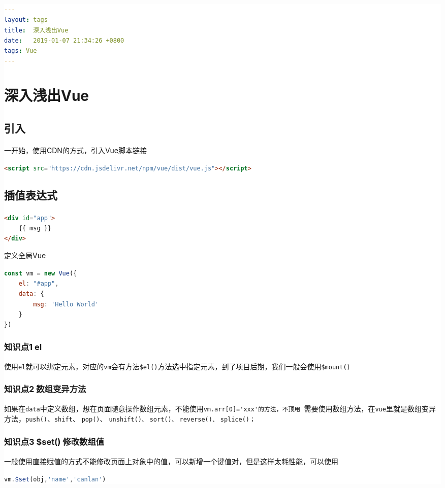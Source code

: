 ```yaml
---
layout: tags
title:  深入浅出Vue 
date:   2019-01-07 21:34:26 +0800
tags: Vue
---
```


# 深入浅出Vue 

## 引入

一开始，使用CDN的方式，引入Vue脚本链接

```html
<script src="https://cdn.jsdelivr.net/npm/vue/dist/vue.js"></script>
```

## 插值表达式

```html
<div id="app">
    {{ msg }}
</div>
```

定义全局Vue

```js
const vm = new Vue({
    el: "#app",
    data: {
        msg: 'Hello World'
    }
})
```
### 知识点1    el

使用`el`就可以绑定元素，对应的`vm`会有方法`$el()`方法选中指定元素，到了项目后期，我们一般会使用`$mount()`

### 知识点2   数组变异方法

如果在`data`中定义数组，想在页面随意操作数组元素，不能使用`vm.arr[0]='xxx'的方法，不顶用 `需要使用数组方法，在`vue`里就是数组变异方法，`push()`、`shift`、 `pop()`、 `unshift()、` `sort()、` `reverse()、` `splice()；`

### 知识点3 $set() 修改数组值

一般使用直接赋值的方式不能修改页面上对象中的值，可以新增一个键值对，但是这样太耗性能，可以使用

```js
vm.$set(obj,'name','canlan')
```
